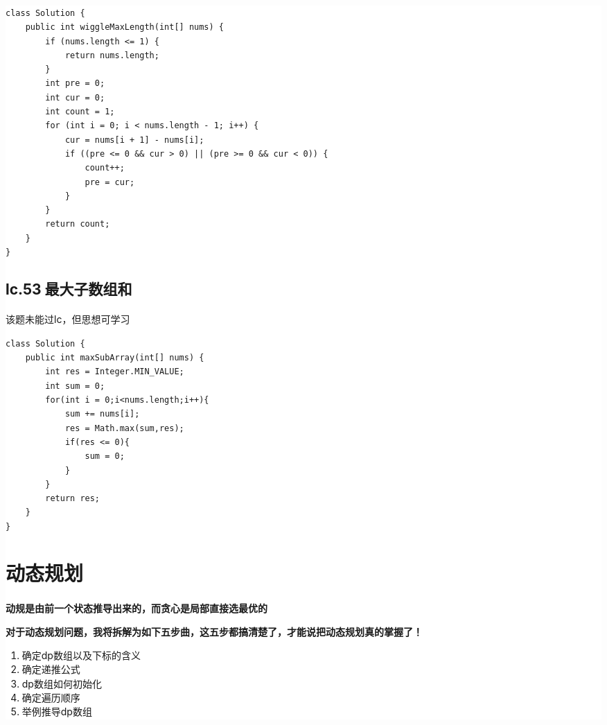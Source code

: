 ```
class Solution {
    public int wiggleMaxLength(int[] nums) {
        if (nums.length <= 1) {
            return nums.length;
        }
        int pre = 0;
        int cur = 0;
        int count = 1;
        for (int i = 0; i < nums.length - 1; i++) {
            cur = nums[i + 1] - nums[i];
            if ((pre <= 0 && cur > 0) || (pre >= 0 && cur < 0)) {
                count++;
                pre = cur;
            }
        }
        return count;
    }
}
```

## lc.53 最大子数组和

该题未能过lc，但思想可学习

```
class Solution {
    public int maxSubArray(int[] nums) {
        int res = Integer.MIN_VALUE;
        int sum = 0;
        for(int i = 0;i<nums.length;i++){
            sum += nums[i];
            res = Math.max(sum,res);
            if(res <= 0){
                sum = 0;
            }
        }
        return res;
    }
}
```



# 动态规划

**动规是由前一个状态推导出来的，而贪心是局部直接选最优的**

**对于动态规划问题，我将拆解为如下五步曲，这五步都搞清楚了，才能说把动态规划真的掌握了！**

1. 确定dp数组以及下标的含义
2. 确定递推公式
3. dp数组如何初始化
4. 确定遍历顺序
5. 举例推导dp数组
